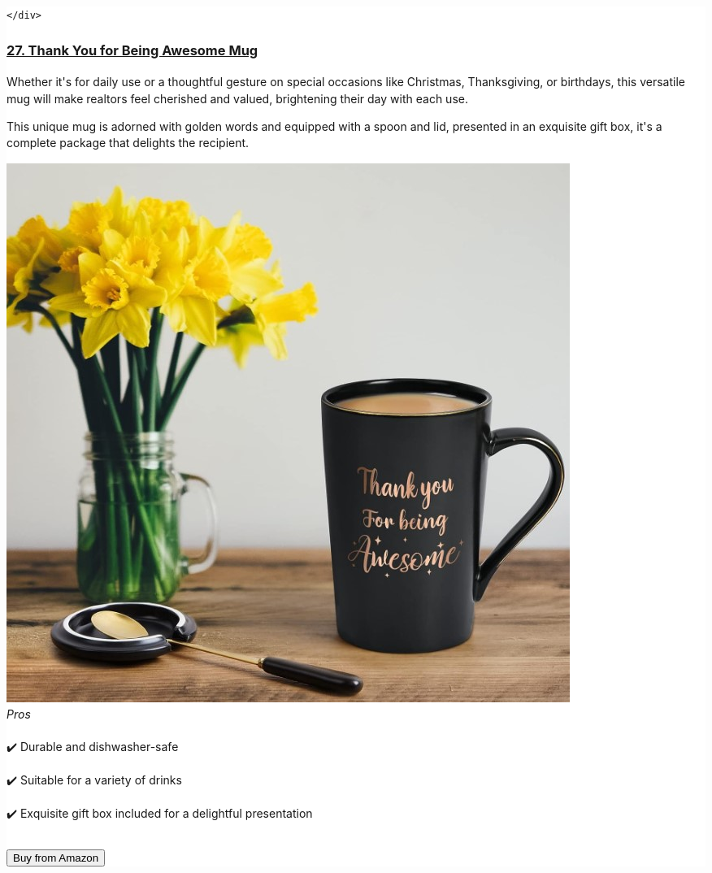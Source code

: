     </div>
</div>

### [27\. Thank You for Being Awesome Mug](https://www.amazon.com/YHRJWN-Inspirational-Birthday-Appreciation-Assistant/dp/B09W4RLSF1/)

Whether it's for daily use or a thoughtful gesture on special occasions like Christmas, Thanksgiving, or birthdays, this versatile mug will make realtors feel cherished and valued, brightening their day with each use.

This unique mug is adorned with golden words and equipped with a spoon and lid, presented in an exquisite gift box, it's a complete package that delights the recipient.

<div class="f-grid">
    <div class="f-grid-col">
      <a href="https://www.amazon.com/YHRJWN-Inspirational-Birthday-Appreciation-Assistant/dp/B09W4RLSF1/" rel="nofollow,noindex" ><img class="img-thumb lazyimg" src="/img/post/20230601/Thank-You-for-Being-Awesome-Mug.jpeg" alt="35 Gifts for New Boyfriend That'll Make Him Surprise In 2023"></a>
    </div>
    <div class="f-grid-col">
     <i>Pros</i><br><br>
		✔️ Durable and dishwasher-safe<br><br>
		✔️ Suitable for a variety of drinks<br><br>
		✔️ Exquisite gift box included for a delightful presentation<br><br>
      <p class="text-center"><a href="https://www.amazon.com/YHRJWN-Inspirational-Birthday-Appreciation-Assistant/dp/B09W4RLSF1/" target="_blank" rel="nofollow,noindex" ><button type="button" class="btn btn-primary">Buy from Amazon</button></a></p>
    </div>
</div>
